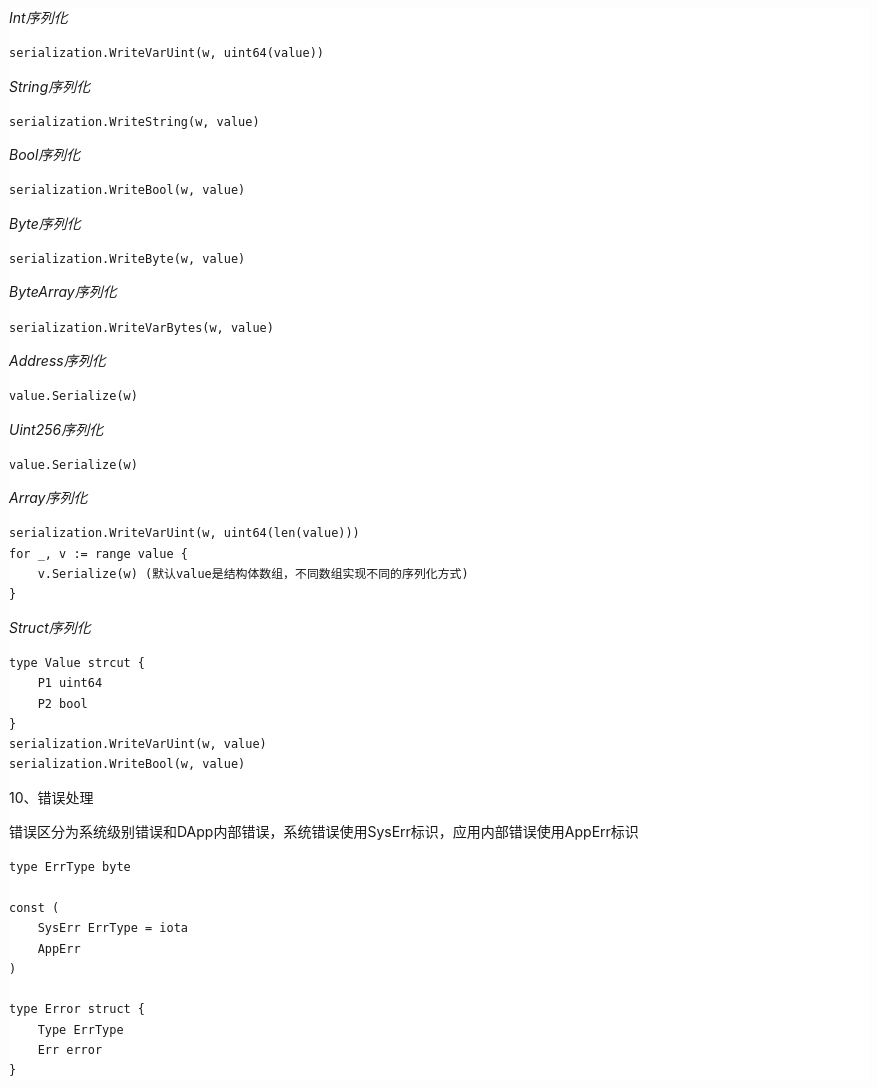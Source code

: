 
*Int序列化*
```
serialization.WriteVarUint(w, uint64(value))
```
*String序列化*

```
serialization.WriteString(w, value)
```
*Bool序列化*

```
serialization.WriteBool(w, value)
```
*Byte序列化*

```
serialization.WriteByte(w, value)
```
*ByteArray序列化*

```
serialization.WriteVarBytes(w, value)
```
*Address序列化*

```
value.Serialize(w)
```
*Uint256序列化*

```
value.Serialize(w)
```
*Array序列化*

```
serialization.WriteVarUint(w, uint64(len(value)))
for _, v := range value {
    v.Serialize(w) (默认value是结构体数组，不同数组实现不同的序列化方式)
}
```
*Struct序列化*

```
type Value strcut {
    P1 uint64
    P2 bool
}
serialization.WriteVarUint(w, value)
serialization.WriteBool(w, value)
```

10、错误处理

错误区分为系统级别错误和DApp内部错误，系统错误使用SysErr标识，应用内部错误使用AppErr标识
```
type ErrType byte

const (
	SysErr ErrType = iota
	AppErr
)

type Error struct {
	Type ErrType
	Err error
}
```
